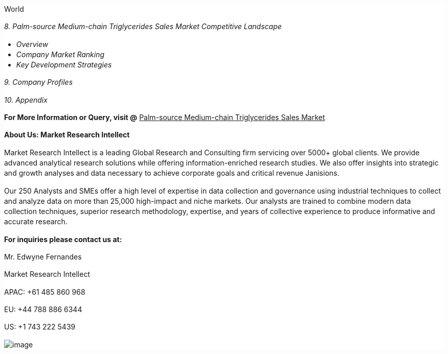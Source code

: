 World</span></em></li></ul><p><em><span class="font-[700]">8. Palm-source Medium-chain Triglycerides Sales Market Competitive Landscape</span></em></p><ul><li><em><span class="">Overview</span></em></li><li><em><span class="">Company Market Ranking</span></em></li><li><em><span class="">Key Development Strategies</span></em></li></ul><p><em><span class="font-[700]">9. Company Profiles</span></em></p><p><em><span class="font-[700]">10. Appendix</span></em></p><p><span class="font-[700]"><strong>For More Information or Query, visit&nbsp;@</strong>&nbsp;</span><span class="font-[700]"><a href="https://www.marketresearchintellect.com/product/global-palm-source-medium-chain-triglycerides-sales-market/?utm_source=Linkedin&utm_medium=863" target="_blank" data-tracking-control-name="article-ssr-frontend-pulse_little-text-block" data-tracking-will-navigate="" data-test-link="">Palm-source Medium-chain Triglycerides Sales Market</a></span></p><p><strong><span class="font-[700]">About Us: Market Research Intellect</span></strong></p><p><span class="">Market Research Intellect is a leading Global Research and Consulting firm servicing over 5000+ global clients. We provide advanced analytical research solutions while offering information-enriched research studies.&nbsp;</span>We also offer insights into strategic and growth analyses and data necessary to achieve corporate goals and critical revenue Janisions.</p><p><span class="">Our 250 Analysts and SMEs offer a high level of expertise in data collection and governance using industrial techniques to collect and analyze data on more than 25,000 high-impact and niche markets. Our analysts are trained to combine modern data collection techniques, superior research methodology, expertise, and years of collective experience to produce informative and accurate research.</span></p><p><strong>For inquiries please contact us at:</strong></p><p>Mr. Edwyne Fernandes</p><p>Market Research Intellect</p><p>APAC: +61 485 860 968</p><p>EU: +44 788 886 6344</p><p>US: +1 743 222 5439</p>
![image](https://github.com/user-attachments/assets/7b9e4350-9d69-4b71-9d8b-c2d0d6a3d58c)
